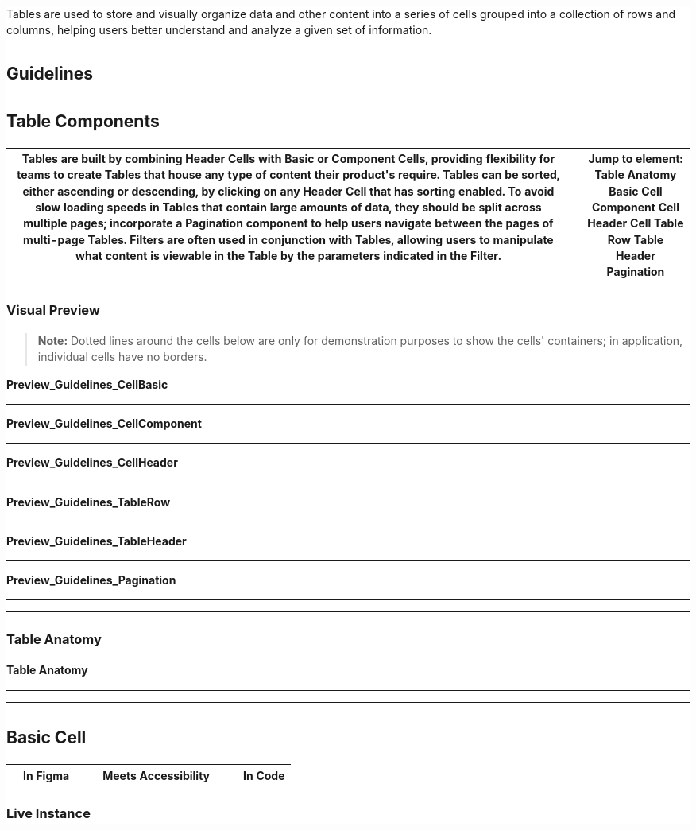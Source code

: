 Tables are used to store and visually organize data and other content into a series of cells grouped into a collection of rows and columns, helping users better understand and analyze a given set of information.

## Guidelines

## Table Components

| Tables are built by combining Header Cells with Basic or Component Cells, providing flexibility for teams to create Tables that house any type of content their product's require. Tables can be sorted, either ascending or descending, by clicking on any Header Cell that has sorting enabled. To avoid slow loading speeds in Tables that contain large amounts of data, they should be split across multiple pages; incorporate a Pagination component to help users navigate between the pages of multi-page Tables. Filters are often used in conjunction with Tables, allowing users to manipulate what content is viewable in the Table by the parameters indicated in the Filter. |     | **Jump to element:** Table Anatomy Basic Cell Component Cell Header Cell Table Row Table Header Pagination |
| ------------------------------------------------------------------------------------------------------------------------------------------------------------------------------------------------------------------------------------------------------------------------------------------------------------------------------------------------------------------------------------------------------------------------------------------------------------------------------------------------------------------------------------------------------------------------------------------------------------------------------------------------------------------------------------------- | --- | ---------------------------------------------------------------------------------------------------------- |

### Visual Preview

> **Note:** Dotted lines around the cells below are only for demonstration purposes to show the cells' containers; in application, individual cells have no borders.

**Preview_Guidelines_CellBasic**

---

**Preview_Guidelines_CellComponent**

---

**Preview_Guidelines_CellHeader**

---

**Preview_Guidelines_TableRow**

---

**Preview_Guidelines_TableHeader**

---

**Preview_Guidelines_Pagination**

---

---

### Table Anatomy

**Table Anatomy**

---

---

## Basic Cell

|     | In Figma |     |     | Meets Accessibility |     |     | In Code |
| --- | -------- | --- | --- | ------------------- | --- | --- | ------- |

### Live Instance
